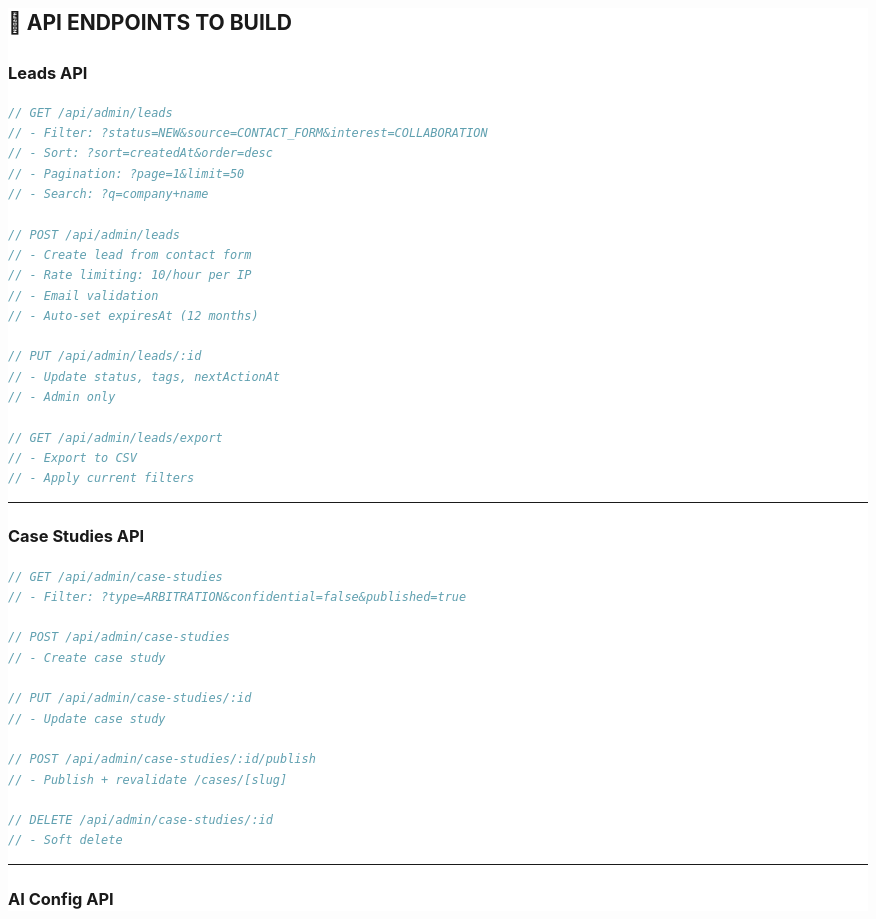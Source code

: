 
## 🔌 **API ENDPOINTS TO BUILD**

### **Leads API**

```typescript
// GET /api/admin/leads
// - Filter: ?status=NEW&source=CONTACT_FORM&interest=COLLABORATION
// - Sort: ?sort=createdAt&order=desc
// - Pagination: ?page=1&limit=50
// - Search: ?q=company+name

// POST /api/admin/leads
// - Create lead from contact form
// - Rate limiting: 10/hour per IP
// - Email validation
// - Auto-set expiresAt (12 months)

// PUT /api/admin/leads/:id
// - Update status, tags, nextActionAt
// - Admin only

// GET /api/admin/leads/export
// - Export to CSV
// - Apply current filters
```

---

### **Case Studies API**

```typescript
// GET /api/admin/case-studies
// - Filter: ?type=ARBITRATION&confidential=false&published=true

// POST /api/admin/case-studies
// - Create case study

// PUT /api/admin/case-studies/:id
// - Update case study

// POST /api/admin/case-studies/:id/publish
// - Publish + revalidate /cases/[slug]

// DELETE /api/admin/case-studies/:id
// - Soft delete
```

---

### **AI Config API**
